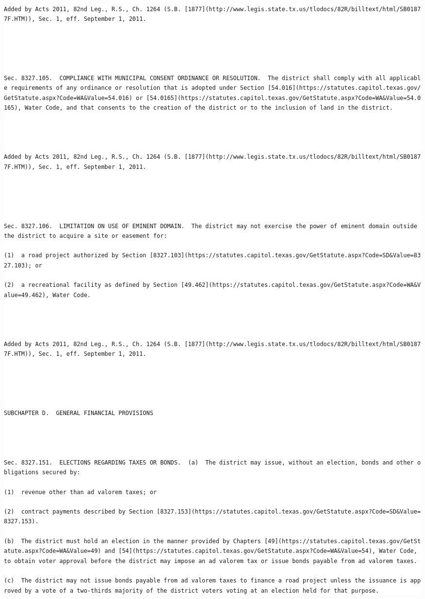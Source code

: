     
    
    
    Added by Acts 2011, 82nd Leg., R.S., Ch. 1264 (S.B. [1877](http://www.legis.state.tx.us/tlodocs/82R/billtext/html/SB01877F.HTM)), Sec. 1, eff. September 1, 2011.
    
    
    
    
    
    Sec. 8327.105.  COMPLIANCE WITH MUNICIPAL CONSENT ORDINANCE OR RESOLUTION.  The district shall comply with all applicable requirements of any ordinance or resolution that is adopted under Section [54.016](https://statutes.capitol.texas.gov/GetStatute.aspx?Code=WA&Value=54.016) or [54.0165](https://statutes.capitol.texas.gov/GetStatute.aspx?Code=WA&Value=54.0165), Water Code, and that consents to the creation of the district or to the inclusion of land in the district.
    
    
    
    
    Added by Acts 2011, 82nd Leg., R.S., Ch. 1264 (S.B. [1877](http://www.legis.state.tx.us/tlodocs/82R/billtext/html/SB01877F.HTM)), Sec. 1, eff. September 1, 2011.
    
    
    
    
    
    Sec. 8327.106.  LIMITATION ON USE OF EMINENT DOMAIN.  The district may not exercise the power of eminent domain outside the district to acquire a site or easement for:
    
    (1)  a road project authorized by Section [8327.103](https://statutes.capitol.texas.gov/GetStatute.aspx?Code=SD&Value=8327.103); or
    
    (2)  a recreational facility as defined by Section [49.462](https://statutes.capitol.texas.gov/GetStatute.aspx?Code=WA&Value=49.462), Water Code.
    
    
    
    
    Added by Acts 2011, 82nd Leg., R.S., Ch. 1264 (S.B. [1877](http://www.legis.state.tx.us/tlodocs/82R/billtext/html/SB01877F.HTM)), Sec. 1, eff. September 1, 2011.
    
    
    
    
    
    SUBCHAPTER D.  GENERAL FINANCIAL PROVISIONS
    
      
    
    
    Sec. 8327.151.  ELECTIONS REGARDING TAXES OR BONDS.  (a)  The district may issue, without an election, bonds and other obligations secured by:
    
    (1)  revenue other than ad valorem taxes; or
    
    (2)  contract payments described by Section [8327.153](https://statutes.capitol.texas.gov/GetStatute.aspx?Code=SD&Value=8327.153).
    
    (b)  The district must hold an election in the manner provided by Chapters [49](https://statutes.capitol.texas.gov/GetStatute.aspx?Code=WA&Value=49) and [54](https://statutes.capitol.texas.gov/GetStatute.aspx?Code=WA&Value=54), Water Code, to obtain voter approval before the district may impose an ad valorem tax or issue bonds payable from ad valorem taxes.
    
    (c)  The district may not issue bonds payable from ad valorem taxes to finance a road project unless the issuance is approved by a vote of a two-thirds majority of the district voters voting at an election held for that purpose.
    
    